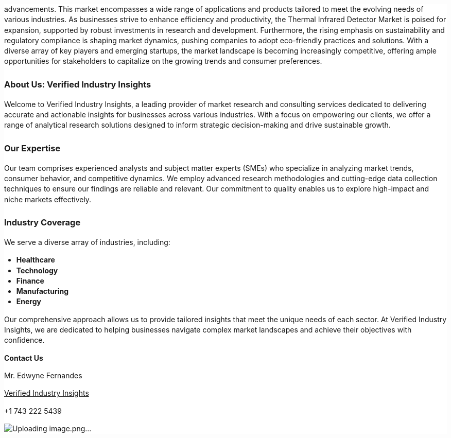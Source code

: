 advancements. This market encompasses a wide range of applications and products tailored to meet the evolving needs of various industries. As businesses strive to enhance efficiency and productivity, the Thermal Infrared Detector Market is poised for expansion, supported by robust investments in research and development. Furthermore, the rising emphasis on sustainability and regulatory compliance is shaping market dynamics, pushing companies to adopt eco-friendly practices and solutions. With a diverse array of key players and emerging startups, the market landscape is becoming increasingly competitive, offering ample opportunities for stakeholders to capitalize on the growing trends and consumer preferences.</p><h3>About Us: Verified Industry Insights</h3><p>Welcome to Verified Industry Insights, a leading provider of market research and consulting services dedicated to delivering accurate and actionable insights for businesses across various industries. With a focus on empowering our clients, we offer a range of analytical research solutions designed to inform strategic decision-making and drive sustainable growth.</p><h3>Our Expertise</h3><p>Our team comprises experienced analysts and subject matter experts (SMEs) who specialize in analyzing market trends, consumer behavior, and competitive dynamics. We employ advanced research methodologies and cutting-edge data collection techniques to ensure our findings are reliable and relevant. Our commitment to quality enables us to explore high-impact and niche markets effectively.</p><h3>Industry Coverage</h3><p>We serve a diverse array of industries, including:</p><ul><li><strong>Healthcare</strong></li><li><strong>Technology</strong></li><li><strong>Finance</strong></li><li><strong>Manufacturing</strong></li><li><strong>Energy</strong></li></ul><p>Our comprehensive approach allows us to provide tailored insights that meet the unique needs of each sector. At Verified Industry Insights, we are dedicated to helping businesses navigate complex market landscapes and achieve their objectives with confidence.</p><p><strong>Contact Us</strong></p><p>Mr. Edwyne Fernandes</p><p><a href="https://www.verifiedindustryinsights.com/">Verified Industry Insights</a></p><p>+1 743 222 5439</p>
![Uploading image.png…]()
